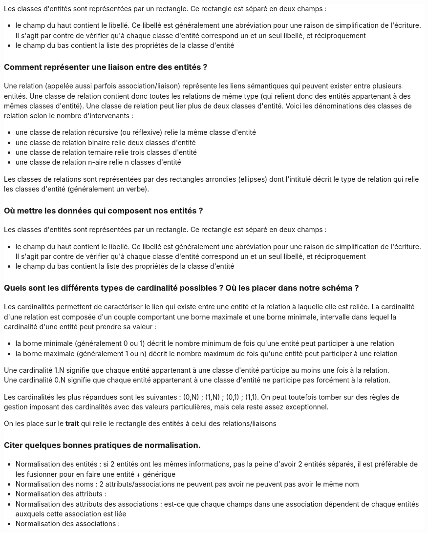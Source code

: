 Les classes d'entités sont représentées par un rectangle. Ce rectangle est séparé en deux champs :

- le champ du haut contient le libellé. Ce libellé est généralement une abréviation pour une raison de simplification de l'écriture. Il s'agit par contre de vérifier qu'à chaque classe d'entité correspond un et un seul libellé, et réciproquement
- le champ du bas contient la liste des propriétés de la classe d'entité

### Comment représenter une liaison entre des entités ?
Une relation (appelée aussi parfois association/liaison) représente les liens sémantiques qui peuvent exister entre plusieurs entités. Une classe de relation contient donc toutes les relations de même type (qui relient donc des entités appartenant à des mêmes classes d'entité). Une classe de relation peut lier plus de deux classes d'entité. Voici les dénominations des classes de relation selon le nombre d'intervenants :

- une classe de relation récursive (ou réflexive) relie la même classe d'entité
- une classe de relation binaire relie deux classes d'entité
- une classe de relation ternaire relie trois classes d'entité
- une classe de relation n-aire relie n classes d'entité

Les classes de relations sont représentées par des rectangles arrondies (ellipses) dont l'intitulé décrit le type de relation qui relie les classes d'entité (généralement un verbe).

### Où mettre les données qui composent nos entités ?
Les classes d'entités sont représentées par un rectangle. Ce rectangle est séparé en deux champs :

- le champ du haut contient le libellé. Ce libellé est généralement une abréviation pour une raison de simplification de l'écriture. Il s'agit par contre de vérifier qu'à chaque classe d'entité correspond un et un seul libellé, et réciproquement
- le champ du bas contient la liste des propriétés de la classe d'entité

### Quels sont les différents types de cardinalité possibles ? Où les placer dans notre schéma ?
Les cardinalités permettent de caractériser le lien qui existe entre une entité et la relation à laquelle elle est reliée. La cardinalité d'une relation est composée d'un couple comportant une borne maximale et une borne minimale, intervalle dans lequel la cardinalité d'une entité peut prendre sa valeur :

- la borne minimale (généralement 0 ou 1) décrit le nombre minimum de fois qu'une entité peut participer à une relation
- la borne maximale (généralement 1 ou n) décrit le nombre maximum de fois qu'une entité peut participer à une relation

Une cardinalité 1.N signifie que chaque entité appartenant à une classe d'entité participe au moins une fois à la relation.<br>
Une cardinalité 0.N signifie que chaque entité appartenant à une classe d'entité ne participe pas forcément à la relation.

Les cardinalités les plus répandues sont les suivantes : (0,N) ; (1,N) ; (0,1) ; (1,1). On peut toutefois tomber sur des règles de gestion imposant des cardinalités avec des valeurs particulières, mais cela reste assez exceptionnel.

On les place sur le <b>trait</b> qui relie le rectangle des entités à celui des relations/liaisons

### Citer quelques bonnes pratiques de normalisation.
- Normalisation des entités : si 2 entités ont les mêmes informations, pas la peine d'avoir 2 entités séparés, il est préférable de les fusionner pour en faire une entité + générique
- Normalisation des noms : 2 attributs/associations ne peuvent pas avoir ne peuvent pas avoir le même nom
- Normalisation des attributs : 
- Normalisation des attributs des associations : est-ce que chaque champs dans une association dépendent de chaque entités auxquels cette association est liée
- Normalisation des associations : 
